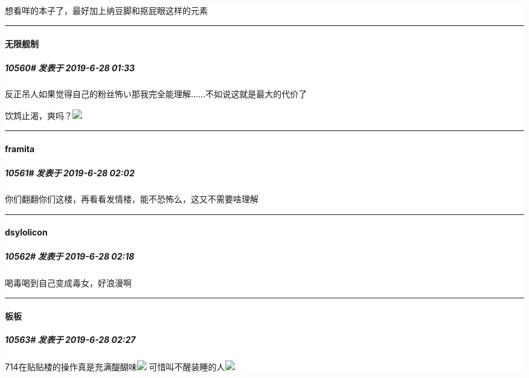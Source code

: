 
想看咩的本子了，最好加上纳豆脚和抠屁眼这样的元素







-----

####  无限舰制  
##### 10560#       发表于 2019-6-28 01:33




反正吊人如果觉得自己的粉丝怖い那我完全能理解……不如说这就是最大的代价了


饮鸩止渴，爽吗？<img src="https://static.saraba1st.com/image/smiley/face2017/067.png" referrerpolicy="no-referrer">







-----

####  framita  
##### 10561#       发表于 2019-6-28 02:02




你们翻翻你们这楼，再看看发情楼，能不恐怖么，这又不需要啥理解







-----

####  dsylolicon  
##### 10562#       发表于 2019-6-28 02:18




喝毒喝到自己变成毒女，好浪漫啊







-----

####  板板  
##### 10563#       发表于 2019-6-28 02:27




714在贴贴楼的操作真是充满醍醐味<img src="https://static.saraba1st.com/image/smiley/face2017/053.png" referrerpolicy="no-referrer">
可惜叫不醒装睡的人<img src="https://static.saraba1st.com/image/smiley/face2017/053.png" referrerpolicy="no-referrer">
